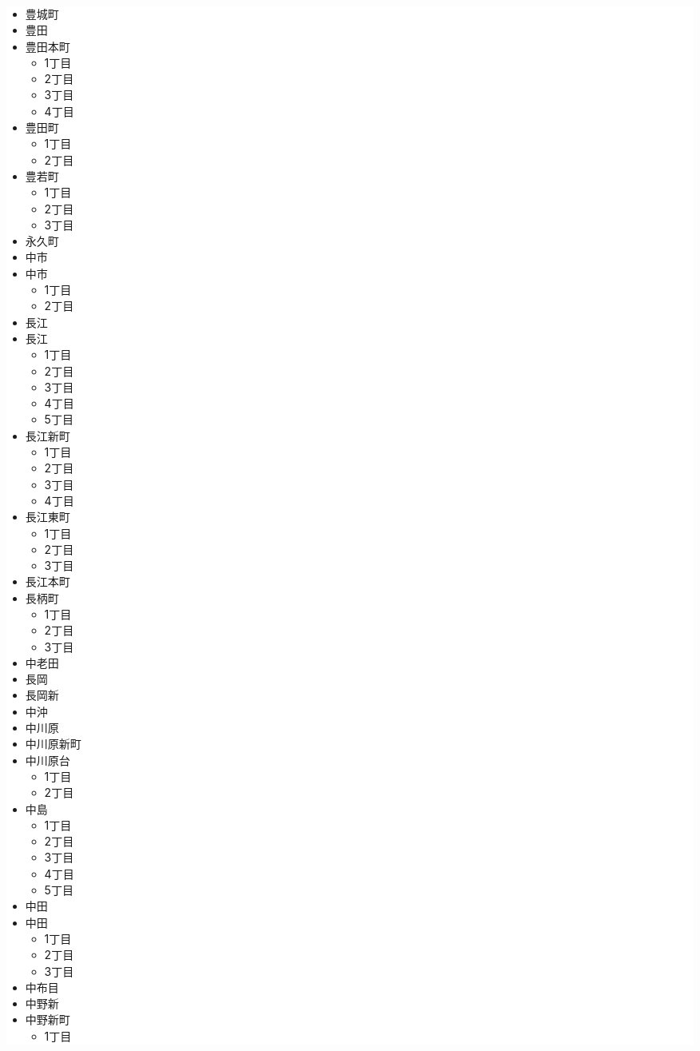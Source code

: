   - 豊城町
  - 豊田
  - 豊田本町
    - 1丁目
    - 2丁目
    - 3丁目
    - 4丁目
  - 豊田町
    - 1丁目
    - 2丁目
  - 豊若町
    - 1丁目
    - 2丁目
    - 3丁目
  - 永久町
  - 中市
  - 中市
    - 1丁目
    - 2丁目
  - 長江
  - 長江
    - 1丁目
    - 2丁目
    - 3丁目
    - 4丁目
    - 5丁目
  - 長江新町
    - 1丁目
    - 2丁目
    - 3丁目
    - 4丁目
  - 長江東町
    - 1丁目
    - 2丁目
    - 3丁目
  - 長江本町
  - 長柄町
    - 1丁目
    - 2丁目
    - 3丁目
  - 中老田
  - 長岡
  - 長岡新
  - 中沖
  - 中川原
  - 中川原新町
  - 中川原台
    - 1丁目
    - 2丁目
  - 中島
    - 1丁目
    - 2丁目
    - 3丁目
    - 4丁目
    - 5丁目
  - 中田
  - 中田
    - 1丁目
    - 2丁目
    - 3丁目
  - 中布目
  - 中野新
  - 中野新町
    - 1丁目
